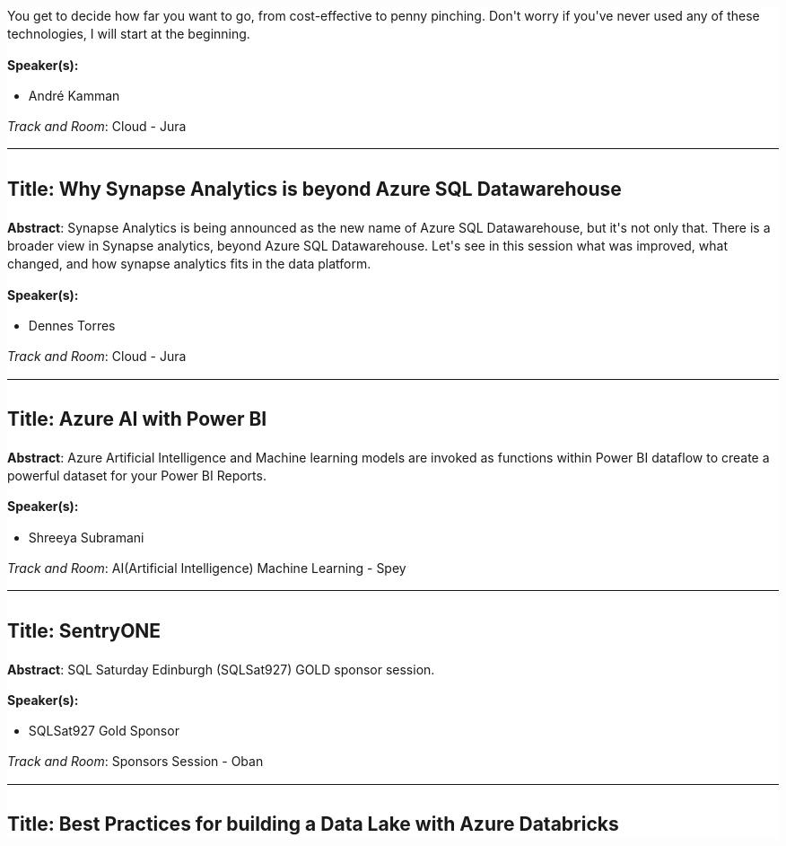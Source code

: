 You get to decide how far you want to go, from cost-effective to penny pinching. Don't worry if you've never used any of these technologies, I will start at the beginning.
 
**Speaker(s):**
- André Kamman
 
*Track and Room*: Cloud  - Jura
 
----------------------------------------------------------------------------------- 
 
 
## Title: Why Synapse Analytics is beyond Azure SQL Datawarehouse
 
**Abstract**:
Synapse Analytics is being announced as the new name of Azure SQL Datawarehouse, but it's not only that. There is a broader view in Synapse analytics, beyond Azure SQL Datawarehouse. Let's see in this session what was improved, what changed, and how synapse analytics fits in the data platform.
 
**Speaker(s):**
- Dennes Torres
 
*Track and Room*: Cloud  - Jura
 
----------------------------------------------------------------------------------- 
 
 
## Title: Azure AI with Power BI
 
**Abstract**:
Azure Artificial Intelligence and Machine learning models are invoked as functions within Power BI dataflow to create a powerful dataset for your Power BI Reports.
 
**Speaker(s):**
- Shreeya Subramani
 
*Track and Room*: AI(Artificial Intelligence)  Machine Learning - Spey
 
----------------------------------------------------------------------------------- 
 
 
## Title: SentryONE
 
**Abstract**:
SQL Saturday Edinburgh (SQLSat927) GOLD sponsor session.
 
**Speaker(s):**
- SQLSat927 Gold Sponsor
 
*Track and Room*: Sponsors Session - Oban
 
----------------------------------------------------------------------------------- 
 
 
## Title: Best Practices for building a Data Lake with Azure Databricks
 